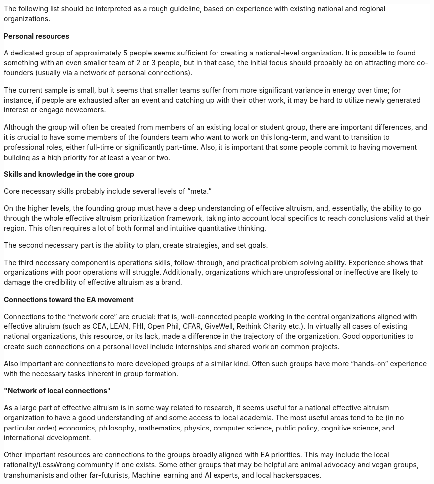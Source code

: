 The following list should be interpreted as a rough guideline, based on experience with existing national and regional organizations.

**Personal resources**

A dedicated group of approximately 5 people seems sufficient for creating a national-level organization. It is possible to found something with an even smaller team of 2 or 3 people, but in that case, the initial focus should probably be on attracting more co-founders (usually via a network of personal connections).

The current sample is small, but it seems that smaller teams suffer from more significant variance in energy over time; for instance, if people are exhausted after an event and catching up with their other work, it may be hard to utilize newly generated interest or engage newcomers.

Although the group will often be created from members of an existing local or student group, there are important differences, and it is crucial to have some members of the founders team who want to work on this long-term, and want to transition to professional roles, either full-time or significantly part-time. Also, it is important that some people commit to having movement building as a high priority for at least a year or two.

**Skills and knowledge in the core group**

Core necessary skills probably include several levels of “meta.”

On the higher levels, the founding group must have a deep understanding of effective altruism, and, essentially, the ability to go through the whole effective altruism prioritization framework, taking into account local specifics to reach conclusions valid at their region. This often requires a lot of both formal and intuitive quantitative thinking.

The second necessary part is the ability to plan, create strategies, and set goals.

The third necessary component is operations skills, follow-through, and practical problem solving ability. Experience shows that organizations with poor operations will struggle. Additionally, organizations which are unprofessional or ineffective are likely to damage the credibility of effective altruism as a brand.

**Connections toward the EA movement**

Connections to the “network core” are crucial: that is, well-connected people working in the central organizations aligned with effective altruism (such as CEA, LEAN, FHI, Open Phil, CFAR, GiveWell, Rethink Charity etc.). In virtually all cases of existing national organizations, this resource, or its lack, made a difference in the trajectory of the organization. Good opportunities to create such connections on a personal level include internships and shared work on common projects.  

Also important are connections to more developed groups of a similar kind. Often such groups have more “hands-on” experience with the necessary tasks inherent in group formation.

**"Network of local connections"**

As a large part of effective altruism is in some way related to research, it seems useful for a national effective altruism organization to have a good understanding of and some access to local academia. The most useful areas tend to be (in no particular order) economics, philosophy, mathematics, physics, computer science, public policy, cognitive science, and international development.

Other important resources are connections to the groups broadly aligned with EA priorities. This may include the local rationality/LessWrong community if one exists. Some other groups that may be helpful are animal advocacy and vegan groups, transhumanists and other far-futurists, Machine learning and AI experts, and local hackerspaces.
